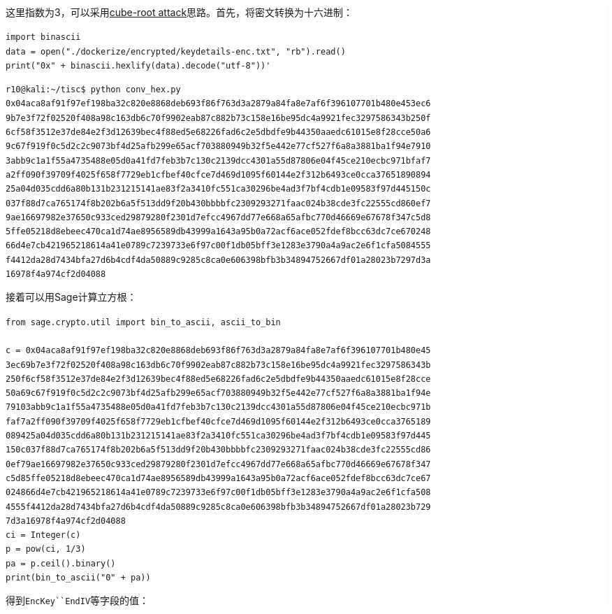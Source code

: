 ```
```

这里指数为3，可以采用[cube-root attack](https://crypto.stackexchange.com/questions/33561/cube-root-attack-rsa-with-low-exponent)思路。首先，将密文转换为十六进制：

```
import binascii
data = open("./dockerize/encrypted/keydetails-enc.txt", "rb").read()
print("0x" + binascii.hexlify(data).decode("utf-8"))'

```

```
r10@kali:~/tisc$ python conv_hex.py
0x04aca8af91f97ef198ba32c820e8868deb693f86f763d3a2879a84fa8e7af6f396107701b480e453ec6
9b7e3f72f02520f408a98c163db6c70f9902eab87c882b73c158e16be95dc4a9921fec3297586343b250f
6cf58f3512e37de84e2f3d12639bec4f88ed5e68226fad6c2e5dbdfe9b44350aaedc61015e8f28cce50a6
9c67f919f0c5d2c2c9073bf4d25afb299e65acf703880949b32f5e442e77cf527f6a8a3881ba1f94e7910
3abb9c1a1f55a4735488e05d0a41fd7feb3b7c130c2139dcc4301a55d87806e04f45ce210ecbc971bfaf7
a2ff090f39709f4025f658f7729eb1cfbef40cfce7d469d1095f60144e2f312b6493ce0cca37651890894
25a04d035cdd6a80b131b231215141ae83f2a3410fc551ca30296be4ad3f7bf4cdb1e09583f97d445150c
037f88d7ca765174f8b202b6a5f513dd9f20b430bbbbfc2309293271faac024b38cde3fc22555cd860ef7
9ae16697982e37650c933ced29879280f2301d7efcc4967dd77e668a65afbc770d46669e67678f347c5d8
5ffe05218d8ebeec470ca1d74ae8956589db43999a1643a95b0a72acf6ace052fdef8bcc63dc7ce670248
66d4e7cb421965218614a41e0789c7239733e6f97c00f1db05bff3e1283e3790a4a9ac2e6f1cfa5084555
f4412da28d7434bfa27d6b4cdf4da50889c9285c8ca0e606398bfb3b34894752667df01a28023b7297d3a
16978f4a974cf2d04088
```

接着可以用Sage计算立方根：

```
from sage.crypto.util import bin_to_ascii, ascii_to_bin

c = 0x04aca8af91f97ef198ba32c820e8868deb693f86f763d3a2879a84fa8e7af6f396107701b480e45
3ec69b7e3f72f02520f408a98c163db6c70f9902eab87c882b73c158e16be95dc4a9921fec3297586343b
250f6cf58f3512e37de84e2f3d12639bec4f88ed5e68226fad6c2e5dbdfe9b44350aaedc61015e8f28cce
50a69c67f919f0c5d2c2c9073bf4d25afb299e65acf703880949b32f5e442e77cf527f6a8a3881ba1f94e
79103abb9c1a1f55a4735488e05d0a41fd7feb3b7c130c2139dcc4301a55d87806e04f45ce210ecbc971b
faf7a2ff090f39709f4025f658f7729eb1cfbef40cfce7d469d1095f60144e2f312b6493ce0cca3765189
089425a04d035cdd6a80b131b231215141ae83f2a3410fc551ca30296be4ad3f7bf4cdb1e09583f97d445
150c037f88d7ca765174f8b202b6a5f513dd9f20b430bbbbfc2309293271faac024b38cde3fc22555cd86
0ef79ae16697982e37650c933ced29879280f2301d7efcc4967dd77e668a65afbc770d46669e67678f347
c5d85ffe05218d8ebeec470ca1d74ae8956589db43999a1643a95b0a72acf6ace052fdef8bcc63dc7ce67
024866d4e7cb421965218614a41e0789c7239733e6f97c00f1db05bff3e1283e3790a4a9ac2e6f1cfa508
4555f4412da28d7434bfa27d6b4cdf4da50889c9285c8ca0e606398bfb3b34894752667df01a28023b729
7d3a16978f4a974cf2d04088
ci = Integer(c)
p = pow(ci, 1/3)
pa = p.ceil().binary()
print(bin_to_ascii("0" + pa))
```

得到`EncKey``EndIV`等字段的值：
